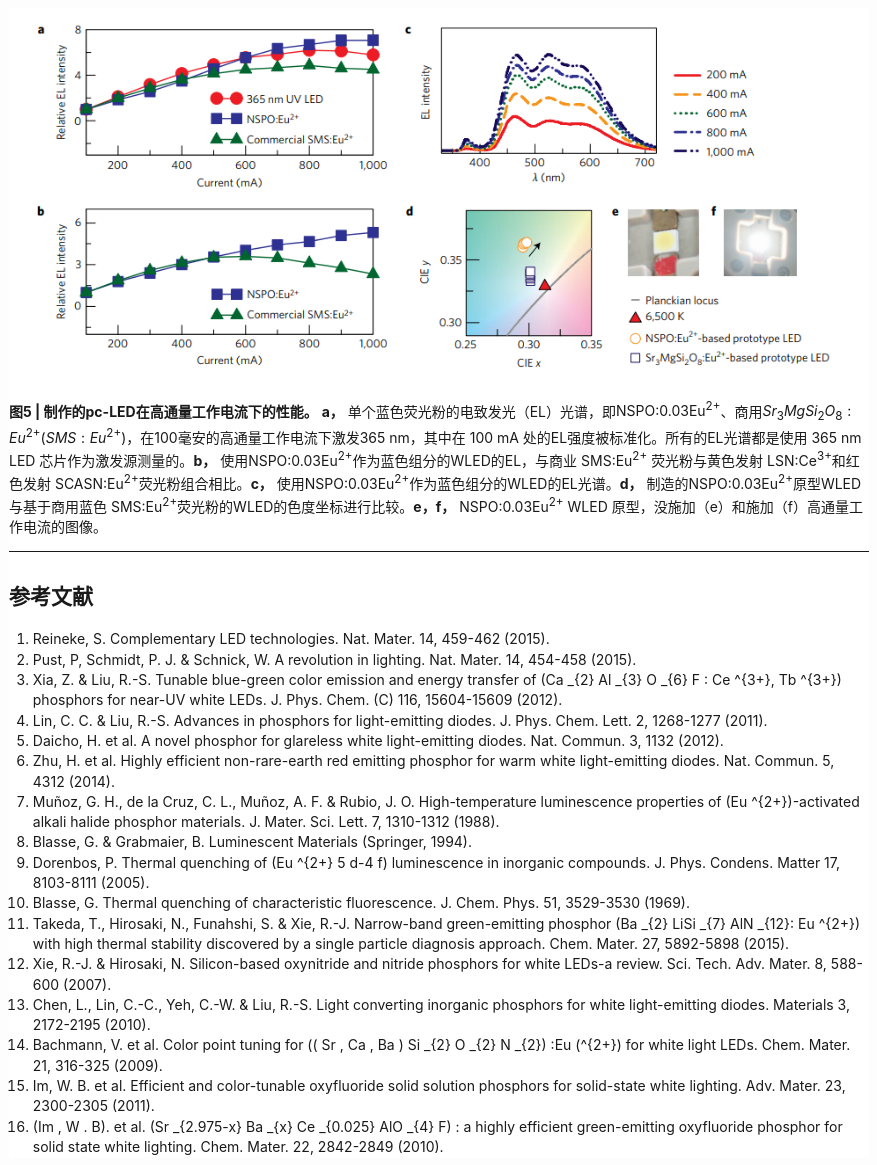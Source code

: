 ![](docs/毕设/pics/5.png)

**图5 | 制作的pc-LED在高通量工作电流下的性能。** **a，** 单个蓝色荧光粉的电致发光（EL）光谱，即$\text{NSPO:0.03Eu} ^{2+}$、商用$Sr _{3} MgSi _{2} O _{8}: Eu ^{2+}\left( SMS : Eu ^{2+}\right)$，在100毫安的高通量工作电流下激发365 nm，其中在 100 mA 处的EL强度被标准化。所有的EL光谱都是使用 365 nm LED 芯片作为激发源测量的。**b，** 使用$\text{NSPO:0.03Eu} ^{2+}$作为蓝色组分的WLED的EL，与商业 $\text{SMS:Eu}^{2+}$ 荧光粉与黄色发射 $\text{LSN:Ce}^{3+}$和红色发射 $\text{SCASN:Eu}^{2+}$荧光粉组合相比。**c，** 使用$\text{NSPO:0.03Eu} ^{2+}$作为蓝色组分的WLED的EL光谱。**d，** 制造的$\text{NSPO:0.03Eu} ^{2+}$原型WLED与基于商用蓝色 $\text{SMS:Eu}^{2+}$荧光粉的WLED的色度坐标进行比较。**e，f，** $\text{NSPO:0.03Eu} ^{2+}$ WLED 原型，没施加（e）和施加（f）高通量工作电流的图像。

---

## 参考文献

1. Reineke, S. Complementary LED technologies. Nat. Mater. 14, 459-462 (2015).
2. Pust, P, Schmidt, P. J. \& Schnick, W. A revolution in lighting. Nat. Mater. 14, 454-458 (2015).
3. Xia, Z. \& Liu, R.-S. Tunable blue-green color emission and energy transfer of \(Ca _{2} Al _{3} O _{6} F : Ce ^{3+}, Tb ^{3+}\) phosphors for near-UV white LEDs. J. Phys. Chem. \(C\) 116, 15604-15609 (2012).
4. Lin, C. C. \& Liu, R.-S. Advances in phosphors for light-emitting diodes. J. Phys. Chem. Lett. 2, 1268-1277 (2011).
5. Daicho, H. et al. A novel phosphor for glareless white light-emitting diodes. Nat. Commun. 3, 1132 (2012).
6. Zhu, H. et al. Highly efficient non-rare-earth red emitting phosphor for warm white light-emitting diodes. Nat. Commun. 5, 4312 (2014).
7. Muñoz, G. H., de la Cruz, C. L., Muñoz, A. F. \& Rubio, J. O. High-temperature luminescence properties of \(Eu ^{2+}\)-activated alkali halide phosphor materials. J. Mater. Sci. Lett. 7, 1310-1312 (1988).
8. Blasse, G. \& Grabmaier, B. Luminescent Materials (Springer, 1994).
9. Dorenbos, P. Thermal quenching of \(Eu ^{2+} 5 d-4 f\) luminescence in inorganic compounds. J. Phys. Condens. Matter 17, 8103-8111 (2005).
10. Blasse, G. Thermal quenching of characteristic fluorescence. J. Chem. Phys. 51, 3529-3530 (1969).
11. Takeda, T., Hirosaki, N., Funahshi, S. \& Xie, R.-J. Narrow-band green-emitting phosphor \(Ba _{2} LiSi _{7} AlN _{12}: Eu ^{2+}\) with high thermal stability discovered by a single particle diagnosis approach. Chem. Mater. 27, 5892-5898 (2015).
12. Xie, R.-J. \& Hirosaki, N. Silicon-based oxynitride and nitride phosphors for white LEDs-a review. Sci. Tech. Adv. Mater. 8, 588-600 (2007).
13. Chen, L., Lin, C.-C., Yeh, C.-W. \& Liu, R.-S. Light converting inorganic phosphors for white light-emitting diodes. Materials 3, 2172-2195 (2010).
14. Bachmann, V. et al. Color point tuning for \(( Sr , Ca , Ba ) Si _{2} O _{2} N _{2}\) :Eu \(^{2+}\) for white light LEDs. Chem. Mater. 21, 316-325 (2009).
15. Im, W. B. et al. Efficient and color-tunable oxyfluoride solid solution phosphors for solid-state white lighting. Adv. Mater. 23, 2300-2305 (2011).
16. \(Im , W . B\). et al. \(Sr _{2.975-x} Ba _{x} Ce _{0.025} AlO _{4} F\) : a highly efficient green-emitting oxyfluoride phosphor for solid state white lighting. Chem. Mater. 22, 2842-2849 (2010).